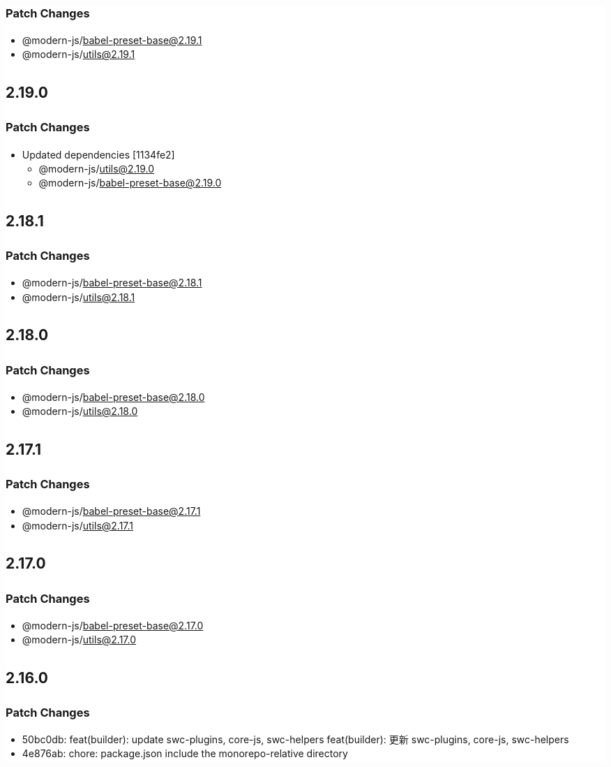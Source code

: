 ### Patch Changes

- @modern-js/babel-preset-base@2.19.1
- @modern-js/utils@2.19.1

## 2.19.0

### Patch Changes

- Updated dependencies [1134fe2]
  - @modern-js/utils@2.19.0
  - @modern-js/babel-preset-base@2.19.0

## 2.18.1

### Patch Changes

- @modern-js/babel-preset-base@2.18.1
- @modern-js/utils@2.18.1

## 2.18.0

### Patch Changes

- @modern-js/babel-preset-base@2.18.0
- @modern-js/utils@2.18.0

## 2.17.1

### Patch Changes

- @modern-js/babel-preset-base@2.17.1
- @modern-js/utils@2.17.1

## 2.17.0

### Patch Changes

- @modern-js/babel-preset-base@2.17.0
- @modern-js/utils@2.17.0

## 2.16.0

### Patch Changes

- 50bc0db: feat(builder): update swc-plugins, core-js, swc-helpers
  feat(builder): 更新 swc-plugins, core-js, swc-helpers
- 4e876ab: chore: package.json include the monorepo-relative directory
